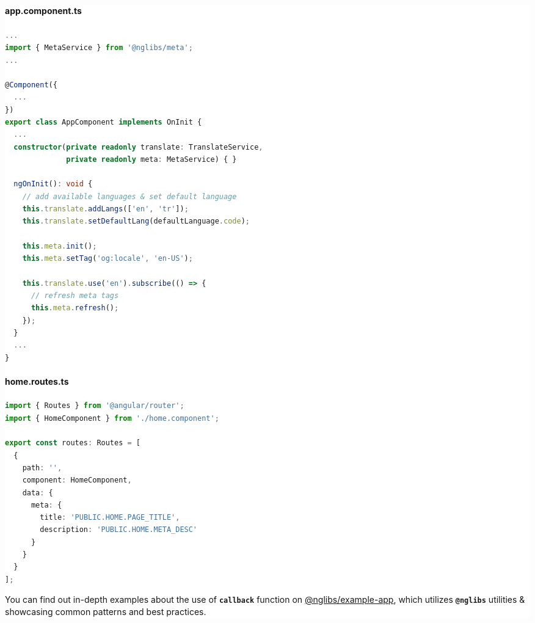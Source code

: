 #### app.component.ts
```TypeScript
...
import { MetaService } from '@nglibs/meta';
...

@Component({
  ...
})
export class AppComponent implements OnInit {
  ...
  constructor(private readonly translate: TranslateService,
              private readonly meta: MetaService) { }

  ngOnInit(): void {
    // add available languages & set default language
    this.translate.addLangs(['en', 'tr']);
    this.translate.setDefaultLang(defaultLanguage.code);

    this.meta.init();
    this.meta.setTag('og:locale', 'en-US');

    this.translate.use('en').subscribe(() => {
      // refresh meta tags
      this.meta.refresh();
    });
  }
  ...
}
```

#### home.routes.ts
```TypeScript
import { Routes } from '@angular/router';
import { HomeComponent } from './home.component';

export const routes: Routes = [
  {
    path: '',
    component: HomeComponent,
    data: {
      meta: {
        title: 'PUBLIC.HOME.PAGE_TITLE',
        description: 'PUBLIC.HOME.META_DESC'
      }
    }
  }
];
```

You can find out in-depth examples about the use of **`callback`** function on [@nglibs/example-app], which utilizes **`@nglibs`** utilities & showcasing common patterns and best practices.


[@nglibs]: https://github.com/nglibs
[@nglibs/example-app]: https://github.com/nglibs/example-app
[@nglibs/config]: https://github.com/nglibs/config
[@nglibs/meta]: https://github.com/nglibs/meta
[@nglibs/i18n-router]: https://github.com/nglibs/i18n-router
[@nglibs/i18n-router-config-loader]: https://github.com/nglibs/i18n-router-config-loader
[forRoot]: https://angular.io/docs/ts/latest/guide/ngmodule.html#!#core-for-root
[AoT compilation]: https://angular.io/docs/ts/latest/cookbook/aot-compiler.html
[Burak Tasci]: http://www.buraktasci.com